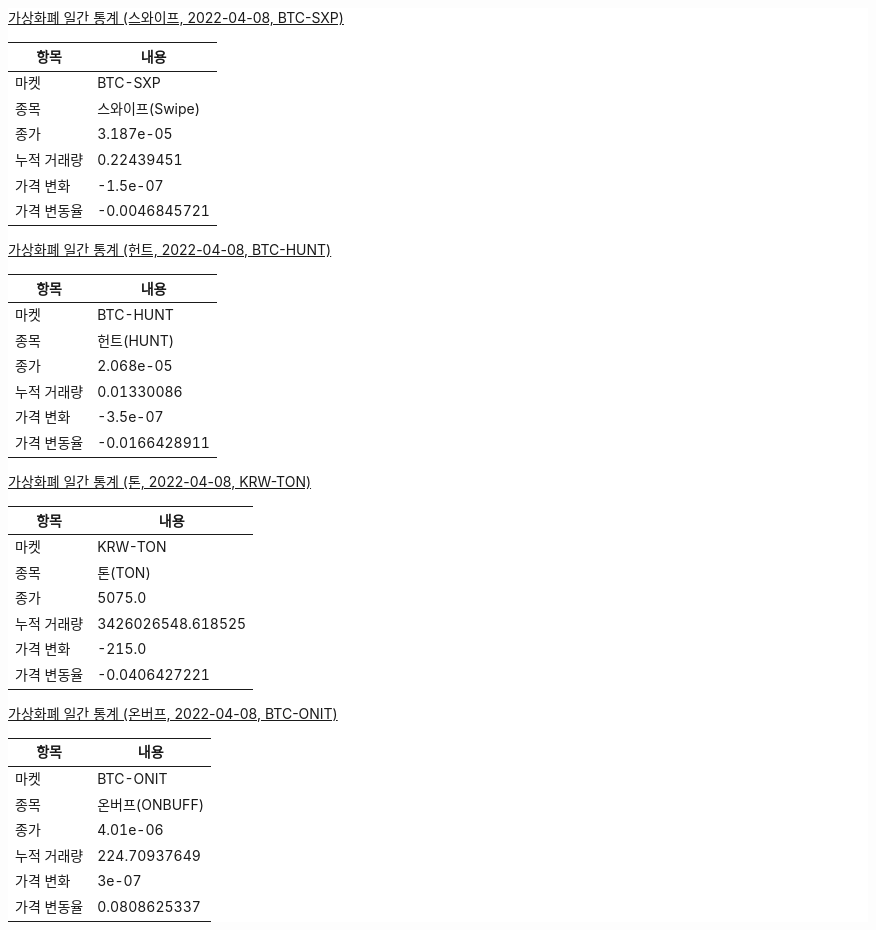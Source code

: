 
[가상화폐 일간 통계 (스와이프, 2022-04-08, BTC-SXP)](BTC-SXP-daily-candle-10days.html)

|항목|내용|
|--|--|
|마켓|BTC-SXP|
|종목|스와이프(Swipe)|
|종가|3.187e-05|
|누적 거래량|0.22439451|
|가격 변화|-1.5e-07|
|가격 변동율|-0.0046845721|


[가상화폐 일간 통계 (헌트, 2022-04-08, BTC-HUNT)](BTC-HUNT-daily-candle-10days.html)

|항목|내용|
|--|--|
|마켓|BTC-HUNT|
|종목|헌트(HUNT)|
|종가|2.068e-05|
|누적 거래량|0.01330086|
|가격 변화|-3.5e-07|
|가격 변동율|-0.0166428911|


[가상화폐 일간 통계 (톤, 2022-04-08, KRW-TON)](KRW-TON-daily-candle-10days.html)

|항목|내용|
|--|--|
|마켓|KRW-TON|
|종목|톤(TON)|
|종가|5075.0|
|누적 거래량|3426026548.618525|
|가격 변화|-215.0|
|가격 변동율|-0.0406427221|


[가상화폐 일간 통계 (온버프, 2022-04-08, BTC-ONIT)](BTC-ONIT-daily-candle-10days.html)

|항목|내용|
|--|--|
|마켓|BTC-ONIT|
|종목|온버프(ONBUFF)|
|종가|4.01e-06|
|누적 거래량|224.70937649|
|가격 변화|3e-07|
|가격 변동율|0.0808625337|
